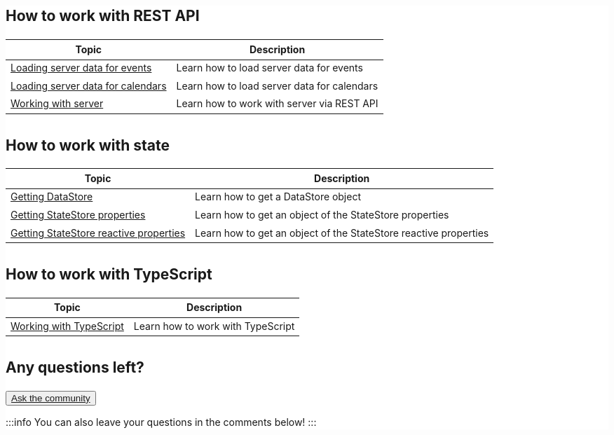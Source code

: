 ## How to work with REST API

| Topic                                                                                     | Description                                        |
| ----------------------------------------------------------------------------------------- | -------------------------------------------------- |
| [Loading server data for events](api/provider/rest_methods/js_eventcalendar_getevents_method.md)       | Learn how to load server data for events           |
| [Loading server data for calendars](api/provider/rest_methods/js_eventcalendar_getcalendars_method.md) | Learn how to load server data for calendars        |
| [Working with server](guides/working_with_server.md)                                      | Learn how to work with server via REST API         |

## How to work with state

| Topic                                                                                             | Description                                             |
| ------------------------------------------------------------------------------------------------- | ------------------------------------------------------- |
| [Getting DataStore](api/internal/js_eventcalendar_getstores_method.md)                            | Learn how to get a DataStore object                     |
| [Getting StateStore properties](api/internal/js_eventcalendar_getstate_method.md)                 | Learn how to get an object of the StateStore properties |
| [Getting StateStore reactive properties](api/internal/js_eventcalendar_getreactivestate_method.md)| Learn how to get an object of the StateStore reactive properties |

## How to work with TypeScript

| Topic                                                       | Description                                        |
| ----------------------------------------------------------- | ---------------------------------------------------|
| [Working with TypeScript](guides/typescript_support.md)     | Learn how to work with TypeScript                  |

## Any questions left?

<button class="support_btn"><a href="https://forum.dhtmlx.com/">Ask the community</a> </button>

:::info
You can also leave your questions in the comments below!
:::